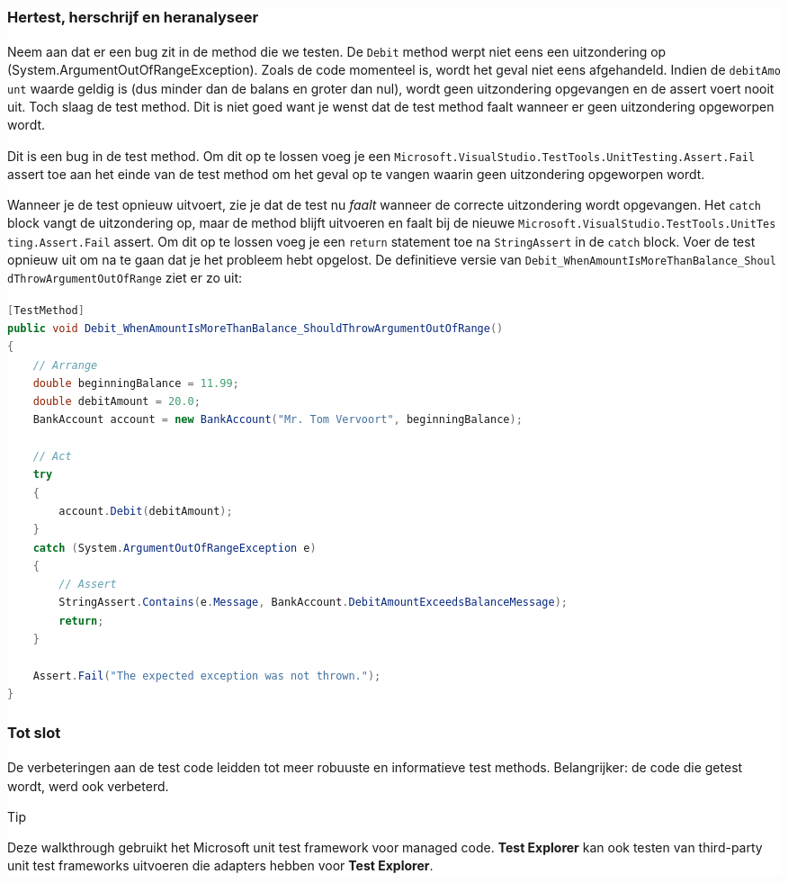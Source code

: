 ### Hertest, herschrijf en heranalyseer

Neem aan dat er een bug zit in de method die we testen. De `Debit` method werpt niet eens een uitzondering op (System.ArgumentOutOfRangeException). Zoals de code momenteel is, wordt het geval niet eens afgehandeld. Indien de `debitAmount` waarde geldig is (dus minder dan de balans en groter dan nul), wordt geen uitzondering opgevangen en de assert voert nooit uit. Toch slaag de test method. Dit is niet goed want je wenst dat de test method faalt wanneer er geen uitzondering opgeworpen wordt.

Dit is een bug in de test method. Om dit op te lossen voeg je een `Microsoft.VisualStudio.TestTools.UnitTesting.Assert.Fail` assert toe aan het einde van de test method om het geval op te vangen waarin geen uitzondering opgeworpen wordt.

Wanneer je de test opnieuw uitvoert, zie je dat de test nu *faalt* wanneer de correcte uitzondering wordt opgevangen. Het `catch` block vangt de uitzondering op, maar de method blijft uitvoeren en faalt bij de nieuwe `Microsoft.VisualStudio.TestTools.UnitTesting.Assert.Fail` assert. Om dit op te lossen voeg je een `return` statement toe na `StringAssert` in de `catch` block. Voer de test opnieuw uit om na te gaan dat je het probleem hebt opgelost. De definitieve versie van `Debit_WhenAmountIsMoreThanBalance_ShouldThrowArgumentOutOfRange` ziet er zo uit:

```csharp
[TestMethod]
public void Debit_WhenAmountIsMoreThanBalance_ShouldThrowArgumentOutOfRange()
{
    // Arrange
    double beginningBalance = 11.99;
    double debitAmount = 20.0;
    BankAccount account = new BankAccount("Mr. Tom Vervoort", beginningBalance);

    // Act
    try
    {
        account.Debit(debitAmount);
    }
    catch (System.ArgumentOutOfRangeException e)
    {
        // Assert
        StringAssert.Contains(e.Message, BankAccount.DebitAmountExceedsBalanceMessage);
        return;
    }

    Assert.Fail("The expected exception was not thrown.");
}
```

### Tot slot

De verbeteringen aan de test code leidden tot meer robuuste en informatieve test methods. Belangrijker: de code die getest wordt, werd ook verbeterd.

> [!TIP]
> Deze walkthrough gebruikt het Microsoft unit test framework voor managed code. **Test Explorer** kan ook testen van third-party unit test frameworks uitvoeren die adapters hebben voor **Test Explorer**.

